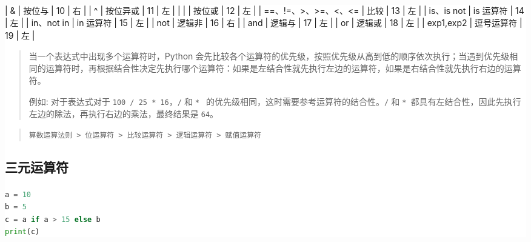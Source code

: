 | &                       | 按位与               | 10     | 右     |
| ^                       | 按位异或             | 11     | 左     |
| \|                      | 按位或               | 12     | 左     |
| ==、!=、>、>=、<、<=    | 比较                 | 13     | 左     |
| is、is not              | is 运算符            | 14     | 左     |
| in、not in              | in 运算符            | 15     | 左     |
| not                     | 逻辑非               | 16     | 右     |
| and                     | 逻辑与               | 17     | 左     |
| or                      | 逻辑或               | 18     | 左     |
| exp1,exp2               | 逗号运算符           | 19     | 左     |

>当一个表达式中出现多个运算符时，Python 会先比较各个运算符的优先级，按照优先级从高到低的顺序依次执行；当遇到优先级相同的运算符时，再根据结合性决定先执行哪个运算符：如果是左结合性就先执行左边的运算符，如果是右结合性就先执行右边的运算符。
>
>例如: 对于表达式对于 `100 / 25 * 16`，`/` 和 `* ` 的优先级相同，这时需要参考运算符的结合性。`/` 和 `* `都具有左结合性，因此先执行左边的除法，再执行右边的乘法，最终结果是 `64`。

>   `算数运算法则 > 位运算符 > 比较运算符 > 逻辑运算符 > 赋值运算符`

## 三元运算符

```python
a = 10
b = 5
c = a if a > 15 else b
print(c)
```

# 